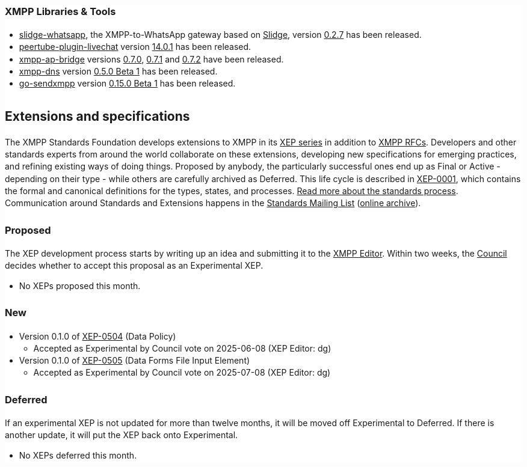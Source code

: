 ### XMPP Libraries & Tools

- [slidge-whatsapp](https://codeberg.org/slidge/slidge-whatsapp/src/branch/main/README.md), the XMPP-to-WhatsApp gateway based on [Slidge](https://codeberg.org/slidge), version [0.2.7](https://codeberg.org/slidge/slidge-whatsapp/releases/tag/v0.2.7) has been released.
- [peertube-plugin-livechat](https://github.com/JohnXLivingston/peertube-plugin-livechat/blob/main/README.md) version [14.0.1](https://github.com/JohnXLivingston/peertube-plugin-livechat/releases/tag/v14.0.1) has been released.
- [xmpp-ap-bridge](https://github.com/Barbapulpe/xmpp-ap-bridge/blob/main/README.md) versions [0.7.0](https://github.com/Barbapulpe/xmpp-ap-bridge/releases/tag/v0.7.0), [0.7.1](https://github.com/Barbapulpe/xmpp-ap-bridge/releases/tag/v0.7.1) and [0.7.2](https://github.com/Barbapulpe/xmpp-ap-bridge/releases/tag/v0.7.2) have been released.
- [xmpp-dns](https://salsa.debian.org/mdosch/xmpp-dns/-/blob/master/README.md?ref_type=heads) version [0.5.0 Beta 1](https://salsa.debian.org/mdosch/xmpp-dns/-/tags/v0.5.0-beta1) has been released.
- [go-sendxmpp](https://salsa.debian.org/mdosch/go-sendxmpp/-/blob/master/README.md?ref_type=heads) version [0.15.0 Beta 1](https://salsa.debian.org/mdosch/go-sendxmpp/-/tags/v0.15.0-beta1) has been released.

## Extensions and specifications

The XMPP Standards Foundation develops extensions to XMPP in its [XEP series](/extensions/) in addition to [XMPP RFCs](/rfcs/). Developers and other standards experts from around the world collaborate on these extensions, developing new specifications for emerging practices, and refining existing ways of doing things. Proposed by anybody, the particularly successful ones end up as Final or Active - depending on their type - while others are carefully archived as Deferred. This life cycle is described in [XEP-0001](/extensions/xep-0001.html), which contains the formal and canonical definitions for the types, states, and processes. [Read more about the standards process](/about/standards-process.html). Communication around Standards and Extensions happens in the [Standards Mailing List](https://mail.jabber.org/postorius/lists/standards.xmpp.org/) ([online archive](https://mail.jabber.org/hyperkitty/list/standards@xmpp.org/)).

### Proposed

The XEP development process starts by writing up an idea and submitting it to the [XMPP Editor](/about/xsf/editor-team/). Within two weeks, the [Council](/about/xmpp-standards-foundation/#council) decides whether to accept this proposal as an Experimental XEP.

- No XEPs proposed this month.
  
### New

- Version 0.1.0 of [XEP-0504](/extensions/xep-0504.html) (Data Policy)
  - Accepted as Experimental by Council vote on 2025-06-08 (XEP Editor: dg)
- Version 0.1.0 of [XEP-0505](/extensions/xep-0505.html) (Data Forms File Input Element)
  - Accepted as Experimental by Council vote on 2025-07-08 (XEP Editor: dg)
 
### Deferred

If an experimental XEP is not updated for more than twelve months, it will be moved off Experimental to Deferred. If there is another update, it will put the XEP back onto Experimental.

- No XEPs deferred this month.
